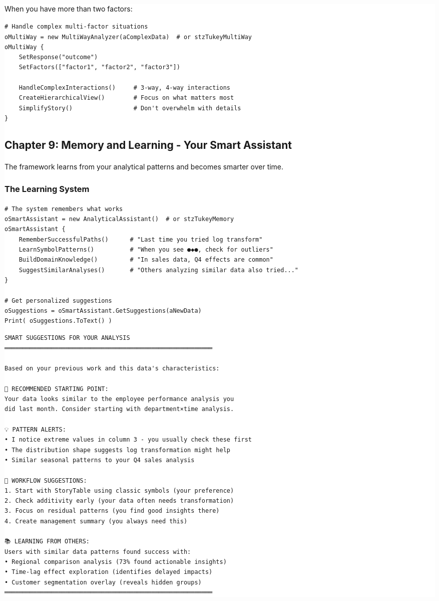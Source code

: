 When you have more than two factors:

```ring
# Handle complex multi-factor situations
oMultiWay = new MultiWayAnalyzer(aComplexData)  # or stzTukeyMultiWay
oMultiWay {
    SetResponse("outcome")
    SetFactors(["factor1", "factor2", "factor3"])
    
    HandleComplexInteractions()     # 3-way, 4-way interactions
    CreateHierarchicalView()        # Focus on what matters most
    SimplifyStory()                 # Don't overwhelm with details
}
```

## Chapter 9: Memory and Learning - Your Smart Assistant

The framework learns from your analytical patterns and becomes smarter over time.

### The Learning System

```ring
# The system remembers what works
oSmartAssistant = new AnalyticalAssistant()  # or stzTukeyMemory
oSmartAssistant {
    RememberSuccessfulPaths()      # "Last time you tried log transform"
    LearnSymbolPatterns()          # "When you see ●◆●, check for outliers"
    BuildDomainKnowledge()         # "In sales data, Q4 effects are common"
    SuggestSimilarAnalyses()       # "Others analyzing similar data also tried..."
}

# Get personalized suggestions
oSuggestions = oSmartAssistant.GetSuggestions(aNewData)
Print( oSuggestions.ToText() )
```

```
SMART SUGGESTIONS FOR YOUR ANALYSIS
══════════════════════════════════════════════════════════

Based on your previous work and this data's characteristics:

🎯 RECOMMENDED STARTING POINT:
Your data looks similar to the employee performance analysis you 
did last month. Consider starting with department×time analysis.

💡 PATTERN ALERTS:
• I notice extreme values in column 3 - you usually check these first
• The distribution shape suggests log transformation might help
• Similar seasonal patterns to your Q4 sales analysis

🔄 WORKFLOW SUGGESTIONS:
1. Start with StoryTable using classic symbols (your preference)
2. Check additivity early (your data often needs transformation)  
3. Focus on residual patterns (you find good insights there)
4. Create management summary (you always need this)

📚 LEARNING FROM OTHERS:
Users with similar data patterns found success with:
• Regional comparison analysis (73% found actionable insights)
• Time-lag effect exploration (identifies delayed impacts)
• Customer segmentation overlay (reveals hidden groups)
══════════════════════════════════════════════════════════
```
